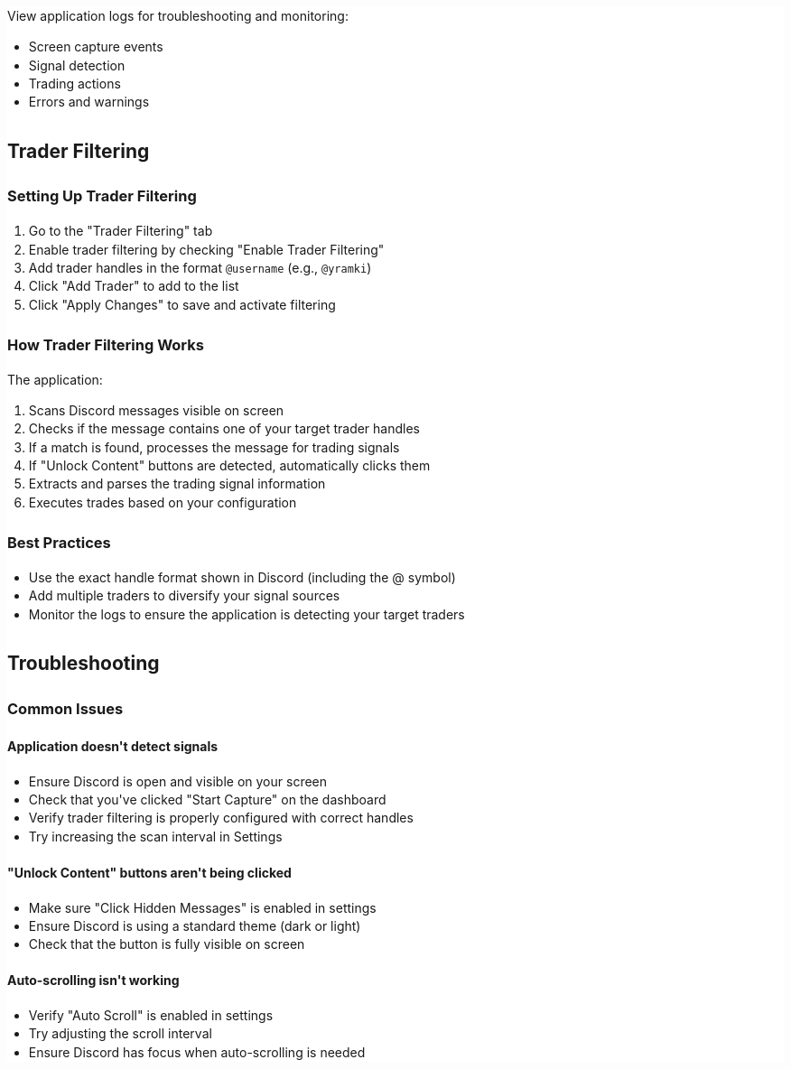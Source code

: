 View application logs for troubleshooting and monitoring:
- Screen capture events
- Signal detection
- Trading actions
- Errors and warnings

## Trader Filtering

### Setting Up Trader Filtering

1. Go to the "Trader Filtering" tab
2. Enable trader filtering by checking "Enable Trader Filtering"
3. Add trader handles in the format `@username` (e.g., `@yramki`)
4. Click "Add Trader" to add to the list
5. Click "Apply Changes" to save and activate filtering

### How Trader Filtering Works

The application:
1. Scans Discord messages visible on screen
2. Checks if the message contains one of your target trader handles
3. If a match is found, processes the message for trading signals
4. If "Unlock Content" buttons are detected, automatically clicks them
5. Extracts and parses the trading signal information
6. Executes trades based on your configuration

### Best Practices

- Use the exact handle format shown in Discord (including the @ symbol)
- Add multiple traders to diversify your signal sources
- Monitor the logs to ensure the application is detecting your target traders

## Troubleshooting

### Common Issues

#### Application doesn't detect signals
- Ensure Discord is open and visible on your screen
- Check that you've clicked "Start Capture" on the dashboard
- Verify trader filtering is properly configured with correct handles
- Try increasing the scan interval in Settings

#### "Unlock Content" buttons aren't being clicked
- Make sure "Click Hidden Messages" is enabled in settings
- Ensure Discord is using a standard theme (dark or light)
- Check that the button is fully visible on screen

#### Auto-scrolling isn't working
- Verify "Auto Scroll" is enabled in settings
- Try adjusting the scroll interval
- Ensure Discord has focus when auto-scrolling is needed
